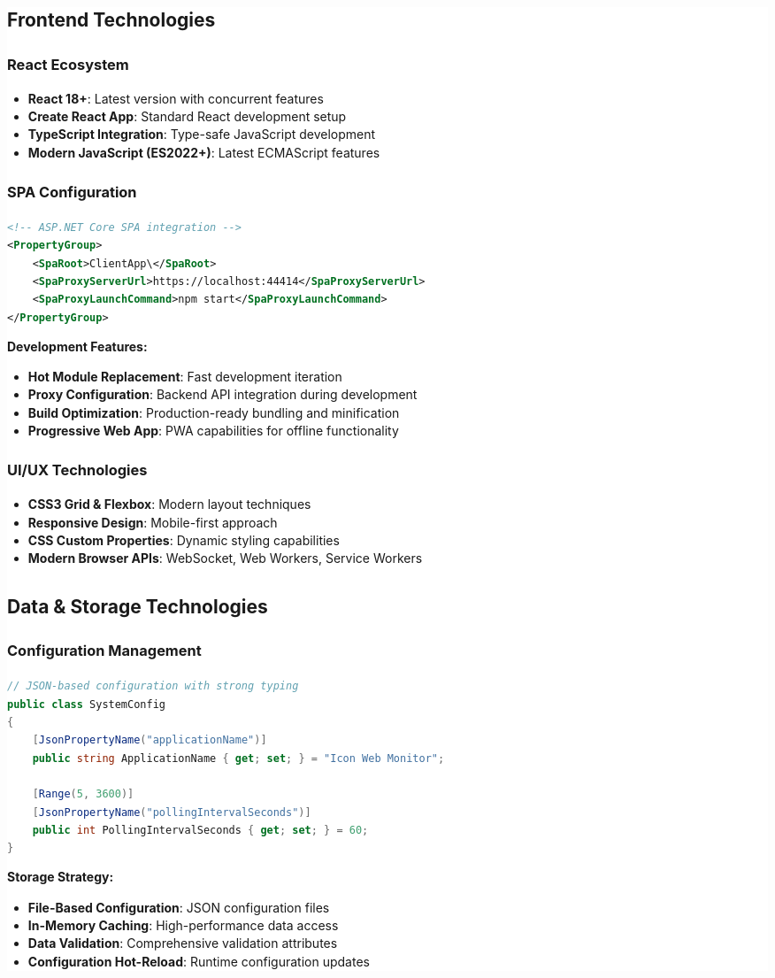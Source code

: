 ## Frontend Technologies

### **React Ecosystem**
- **React 18+**: Latest version with concurrent features
- **Create React App**: Standard React development setup
- **TypeScript Integration**: Type-safe JavaScript development
- **Modern JavaScript (ES2022+)**: Latest ECMAScript features

### **SPA Configuration**
```xml
<!-- ASP.NET Core SPA integration -->
<PropertyGroup>
    <SpaRoot>ClientApp\</SpaRoot>
    <SpaProxyServerUrl>https://localhost:44414</SpaProxyServerUrl>
    <SpaProxyLaunchCommand>npm start</SpaProxyLaunchCommand>
</PropertyGroup>
```

**Development Features:**
- **Hot Module Replacement**: Fast development iteration
- **Proxy Configuration**: Backend API integration during development
- **Build Optimization**: Production-ready bundling and minification
- **Progressive Web App**: PWA capabilities for offline functionality

### **UI/UX Technologies**
- **CSS3 Grid & Flexbox**: Modern layout techniques
- **Responsive Design**: Mobile-first approach
- **CSS Custom Properties**: Dynamic styling capabilities
- **Modern Browser APIs**: WebSocket, Web Workers, Service Workers

## Data & Storage Technologies

### **Configuration Management**
```csharp
// JSON-based configuration with strong typing
public class SystemConfig
{
    [JsonPropertyName("applicationName")]
    public string ApplicationName { get; set; } = "Icon Web Monitor";
    
    [Range(5, 3600)]
    [JsonPropertyName("pollingIntervalSeconds")]
    public int PollingIntervalSeconds { get; set; } = 60;
}
```

**Storage Strategy:**
- **File-Based Configuration**: JSON configuration files
- **In-Memory Caching**: High-performance data access
- **Data Validation**: Comprehensive validation attributes
- **Configuration Hot-Reload**: Runtime configuration updates
